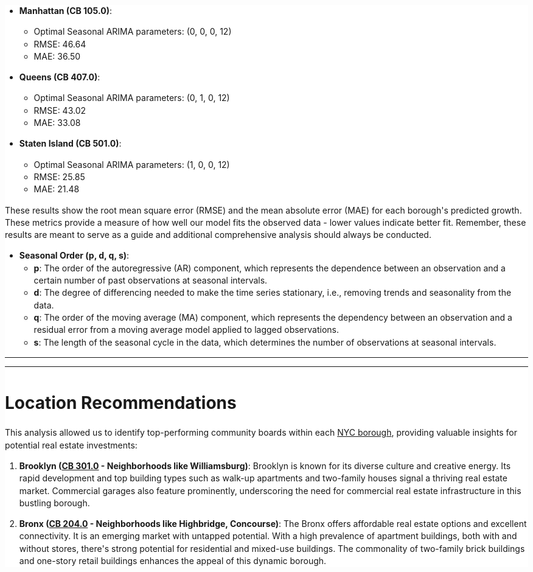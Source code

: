 - **Manhattan (CB 105.0)**:
  - Optimal Seasonal ARIMA parameters: (0, 0, 0, 12)
  - RMSE: 46.64
  - MAE: 36.50

- **Queens (CB 407.0)**:
  - Optimal Seasonal ARIMA parameters: (0, 1, 0, 12)
  - RMSE: 43.02
  - MAE: 33.08

- **Staten Island (CB 501.0)**:
  - Optimal Seasonal ARIMA parameters: (1, 0, 0, 12)
  - RMSE: 25.85
  - MAE: 21.48


These results show the root mean square error (RMSE) and the mean absolute error (MAE) for each borough's predicted growth. These metrics provide a measure of how well our model fits the observed data - lower values indicate better fit. Remember, these results are meant to serve as a guide and additional comprehensive analysis should always be conducted.

- **Seasonal Order (p, d, q, s)**:
  - **p**: The order of the autoregressive (AR) component, which represents the dependence between an observation and a certain number of past observations at seasonal intervals.
  - **d**: The degree of differencing needed to make the time series stationary, i.e., removing trends and seasonality from the data.
  - **q**: The order of the moving average (MA) component, which represents the dependency between an observation and a residual error from a moving average model applied to lagged observations.
  - **s**: The length of the seasonal cycle in the data, which determines the number of observations at seasonal intervals.

---


---

# Location Recommendations

This analysis allowed us to identify top-performing community boards within each [NYC borough](http://maps.nyc.gov/doitt/nycitymap/), providing valuable insights for potential real estate investments:

1. **Brooklyn ([CB 301.0](https://www.nyc.gov/site/brooklyncb1/about/about-bkcb1.page) - Neighborhoods like Williamsburg)**: Brooklyn is known for its diverse culture and creative energy. Its rapid development and top building types such as walk-up apartments and two-family houses signal a thriving real estate market. Commercial garages also feature prominently, underscoring the need for commercial real estate infrastructure in this bustling borough.

2. **Bronx ([CB 204.0](https://www.nyc.gov/site/bronxcb4/about/about-bxcb4.page) - Neighborhoods like Highbridge, Concourse)**: The Bronx offers affordable real estate options and excellent connectivity. It is an emerging market with untapped potential. With a high prevalence of apartment buildings, both with and without stores, there's strong potential for residential and mixed-use buildings. The commonality of two-family brick buildings and one-story retail buildings enhances the appeal of this dynamic borough.
